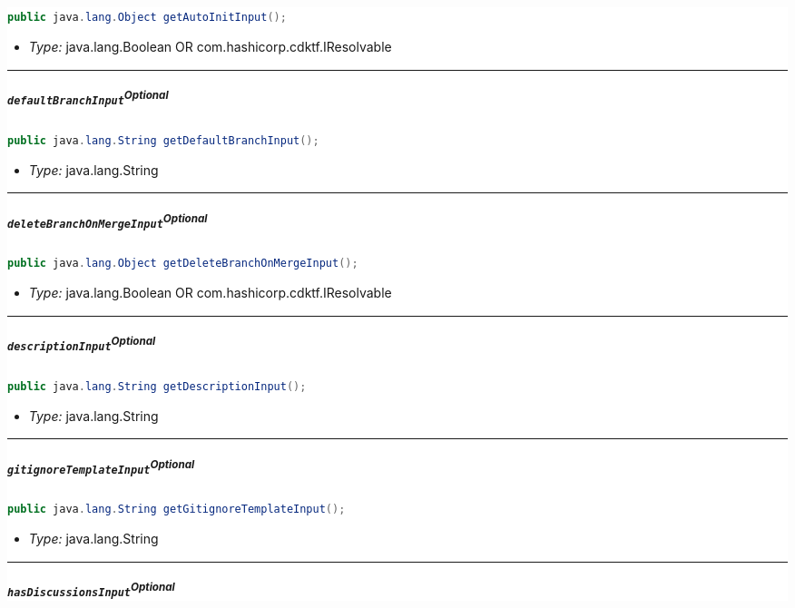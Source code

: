 ```java
public java.lang.Object getAutoInitInput();
```

- *Type:* java.lang.Boolean OR com.hashicorp.cdktf.IResolvable

---

##### `defaultBranchInput`<sup>Optional</sup> <a name="defaultBranchInput" id="@cdktf/provider-github.repository.Repository.property.defaultBranchInput"></a>

```java
public java.lang.String getDefaultBranchInput();
```

- *Type:* java.lang.String

---

##### `deleteBranchOnMergeInput`<sup>Optional</sup> <a name="deleteBranchOnMergeInput" id="@cdktf/provider-github.repository.Repository.property.deleteBranchOnMergeInput"></a>

```java
public java.lang.Object getDeleteBranchOnMergeInput();
```

- *Type:* java.lang.Boolean OR com.hashicorp.cdktf.IResolvable

---

##### `descriptionInput`<sup>Optional</sup> <a name="descriptionInput" id="@cdktf/provider-github.repository.Repository.property.descriptionInput"></a>

```java
public java.lang.String getDescriptionInput();
```

- *Type:* java.lang.String

---

##### `gitignoreTemplateInput`<sup>Optional</sup> <a name="gitignoreTemplateInput" id="@cdktf/provider-github.repository.Repository.property.gitignoreTemplateInput"></a>

```java
public java.lang.String getGitignoreTemplateInput();
```

- *Type:* java.lang.String

---

##### `hasDiscussionsInput`<sup>Optional</sup> <a name="hasDiscussionsInput" id="@cdktf/provider-github.repository.Repository.property.hasDiscussionsInput"></a>
